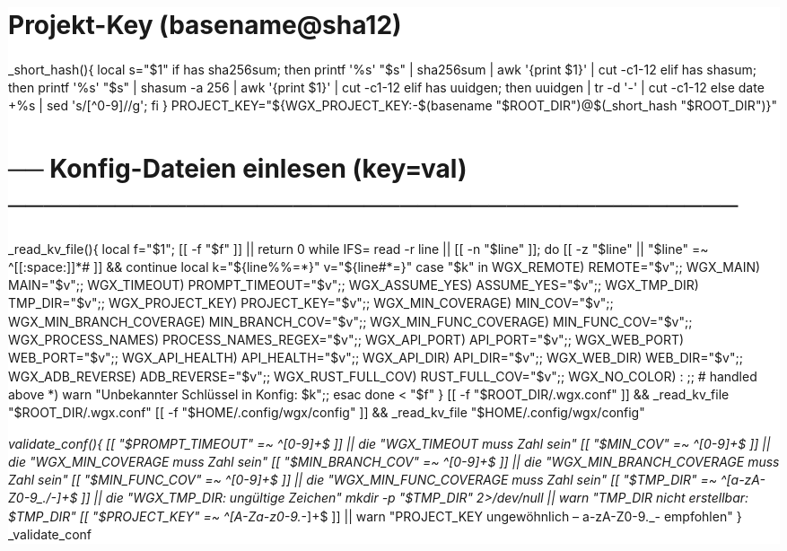 # Projekt-Key (basename@sha12)
_short_hash(){
  local s="$1"
  if has sha256sum; then printf '%s' "$s" | sha256sum | awk '{print $1}' | cut -c1-12
  elif has shasum; then printf '%s' "$s" | shasum -a 256 | awk '{print $1}' | cut -c1-12
  elif has uuidgen; then uuidgen | tr -d '-' | cut -c1-12
  else date +%s | sed 's/[^0-9]//g'; fi
}
PROJECT_KEY="${WGX_PROJECT_KEY:-$(basename "$ROOT_DIR")@$(_short_hash "$ROOT_DIR")}"

# ── Konfig-Dateien einlesen (key=val) ─────────────────────────────────────────
_read_kv_file(){
  local f="$1"; [[ -f "$f" ]] || return 0
  while IFS= read -r line || [[ -n "$line" ]]; do
    [[ -z "$line" || "$line" =~ ^[[:space:]]*# ]] && continue
    local k="${line%%=*}" v="${line#*=}"
    case "$k" in
      WGX_REMOTE) REMOTE="$v";;
      WGX_MAIN) MAIN="$v";;
      WGX_TIMEOUT) PROMPT_TIMEOUT="$v";;
      WGX_ASSUME_YES) ASSUME_YES="$v";;
      WGX_TMP_DIR) TMP_DIR="$v";;
      WGX_PROJECT_KEY) PROJECT_KEY="$v";;
      WGX_MIN_COVERAGE) MIN_COV="$v";;
      WGX_MIN_BRANCH_COVERAGE) MIN_BRANCH_COV="$v";;
      WGX_MIN_FUNC_COVERAGE) MIN_FUNC_COV="$v";;
      WGX_PROCESS_NAMES) PROCESS_NAMES_REGEX="$v";;
      WGX_API_PORT) API_PORT="$v";;
      WGX_WEB_PORT) WEB_PORT="$v";;
      WGX_API_HEALTH) API_HEALTH="$v";;
      WGX_API_DIR) API_DIR="$v";;
      WGX_WEB_DIR) WEB_DIR="$v";;
      WGX_ADB_REVERSE) ADB_REVERSE="$v";;
      WGX_RUST_FULL_COV) RUST_FULL_COV="$v";;
      WGX_NO_COLOR) : ;;  # handled above
      *) warn "Unbekannter Schlüssel in Konfig: $k";;
    esac
  done < "$f"
}
[[ -f "$ROOT_DIR/.wgx.conf" ]] && _read_kv_file "$ROOT_DIR/.wgx.conf"
[[ -f "$HOME/.config/wgx/config" ]] && _read_kv_file "$HOME/.config/wgx/config"

_validate_conf(){
  [[ "$PROMPT_TIMEOUT" =~ ^[0-9]+$ ]] || die "WGX_TIMEOUT muss Zahl sein"
  [[ "$MIN_COV" =~ ^[0-9]+$ ]] || die "WGX_MIN_COVERAGE muss Zahl sein"
  [[ "$MIN_BRANCH_COV" =~ ^[0-9]+$ ]] || die "WGX_MIN_BRANCH_COVERAGE muss Zahl sein"
  [[ "$MIN_FUNC_COV" =~ ^[0-9]+$ ]] || die "WGX_MIN_FUNC_COVERAGE muss Zahl sein"
  [[ "$TMP_DIR" =~ ^[a-zA-Z0-9_./-]+$ ]] || die "WGX_TMP_DIR: ungültige Zeichen"
  mkdir -p "$TMP_DIR" 2>/dev/null || warn "TMP_DIR nicht erstellbar: $TMP_DIR"
  [[ "$PROJECT_KEY" =~ ^[A-Za-z0-9._-]+$ ]] || warn "PROJECT_KEY ungewöhnlich – a-zA-Z0-9._- empfohlen"
}
_validate_conf
